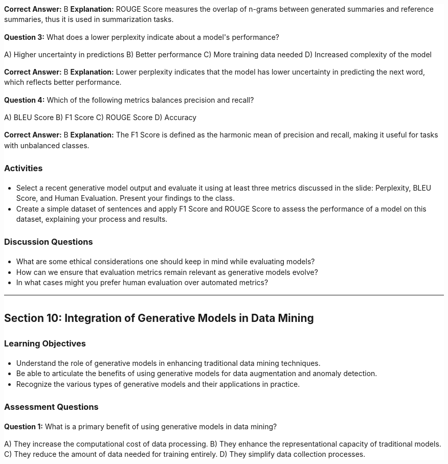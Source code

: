 **Correct Answer:** B
**Explanation:** ROUGE Score measures the overlap of n-grams between generated summaries and reference summaries, thus it is used in summarization tasks.

**Question 3:** What does a lower perplexity indicate about a model's performance?

  A) Higher uncertainty in predictions
  B) Better performance
  C) More training data needed
  D) Increased complexity of the model

**Correct Answer:** B
**Explanation:** Lower perplexity indicates that the model has lower uncertainty in predicting the next word, which reflects better performance.

**Question 4:** Which of the following metrics balances precision and recall?

  A) BLEU Score
  B) F1 Score
  C) ROUGE Score
  D) Accuracy

**Correct Answer:** B
**Explanation:** The F1 Score is defined as the harmonic mean of precision and recall, making it useful for tasks with unbalanced classes.

### Activities
- Select a recent generative model output and evaluate it using at least three metrics discussed in the slide: Perplexity, BLEU Score, and Human Evaluation. Present your findings to the class.
- Create a simple dataset of sentences and apply F1 Score and ROUGE Score to assess the performance of a model on this dataset, explaining your process and results.

### Discussion Questions
- What are some ethical considerations one should keep in mind while evaluating models?
- How can we ensure that evaluation metrics remain relevant as generative models evolve?
- In what cases might you prefer human evaluation over automated metrics?

---

## Section 10: Integration of Generative Models in Data Mining

### Learning Objectives
- Understand the role of generative models in enhancing traditional data mining techniques.
- Be able to articulate the benefits of using generative models for data augmentation and anomaly detection.
- Recognize the various types of generative models and their applications in practice.

### Assessment Questions

**Question 1:** What is a primary benefit of using generative models in data mining?

  A) They increase the computational cost of data processing.
  B) They enhance the representational capacity of traditional models.
  C) They reduce the amount of data needed for training entirely.
  D) They simplify data collection processes.
